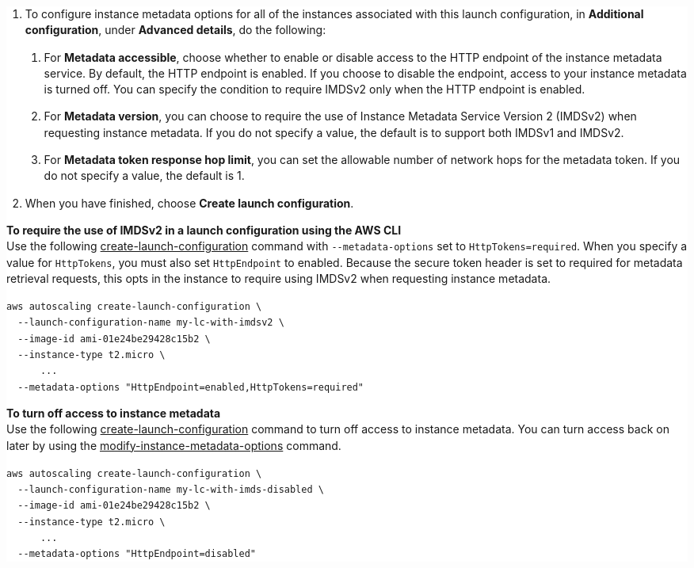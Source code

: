 1. To configure instance metadata options for all of the instances associated with this launch configuration, in **Additional configuration**, under **Advanced details**, do the following:

   1. For **Metadata accessible**, choose whether to enable or disable access to the HTTP endpoint of the instance metadata service\. By default, the HTTP endpoint is enabled\. If you choose to disable the endpoint, access to your instance metadata is turned off\. You can specify the condition to require IMDSv2 only when the HTTP endpoint is enabled\.

   1. For **Metadata version**, you can choose to require the use of Instance Metadata Service Version 2 \(IMDSv2\) when requesting instance metadata\. If you do not specify a value, the default is to support both IMDSv1 and IMDSv2\.

   1. For **Metadata token response hop limit**, you can set the allowable number of network hops for the metadata token\. If you do not specify a value, the default is 1\.

1. When you have finished, choose **Create launch configuration**\.

**To require the use of IMDSv2 in a launch configuration using the AWS CLI**  
Use the following [create\-launch\-configuration](https://docs.aws.amazon.com/cli/latest/reference/autoscaling/create-launch-configuration.html) command with `--metadata-options` set to `HttpTokens=required`\. When you specify a value for `HttpTokens`, you must also set `HttpEndpoint` to enabled\. Because the secure token header is set to required for metadata retrieval requests, this opts in the instance to require using IMDSv2 when requesting instance metadata\. 

```
aws autoscaling create-launch-configuration \
  --launch-configuration-name my-lc-with-imdsv2 \
  --image-id ami-01e24be29428c15b2 \
  --instance-type t2.micro \
      ...    
  --metadata-options "HttpEndpoint=enabled,HttpTokens=required"
```

**To turn off access to instance metadata**  
Use the following [create\-launch\-configuration](https://docs.aws.amazon.com/cli/latest/reference/autoscaling/create-launch-configuration.html) command to turn off access to instance metadata\. You can turn access back on later by using the [modify\-instance\-metadata\-options](https://docs.aws.amazon.com/cli/latest/reference/ec2/modify-instance-metadata-options.html) command\. 

```
aws autoscaling create-launch-configuration \
  --launch-configuration-name my-lc-with-imds-disabled \
  --image-id ami-01e24be29428c15b2 \
  --instance-type t2.micro \
      ...    
  --metadata-options "HttpEndpoint=disabled"
```
